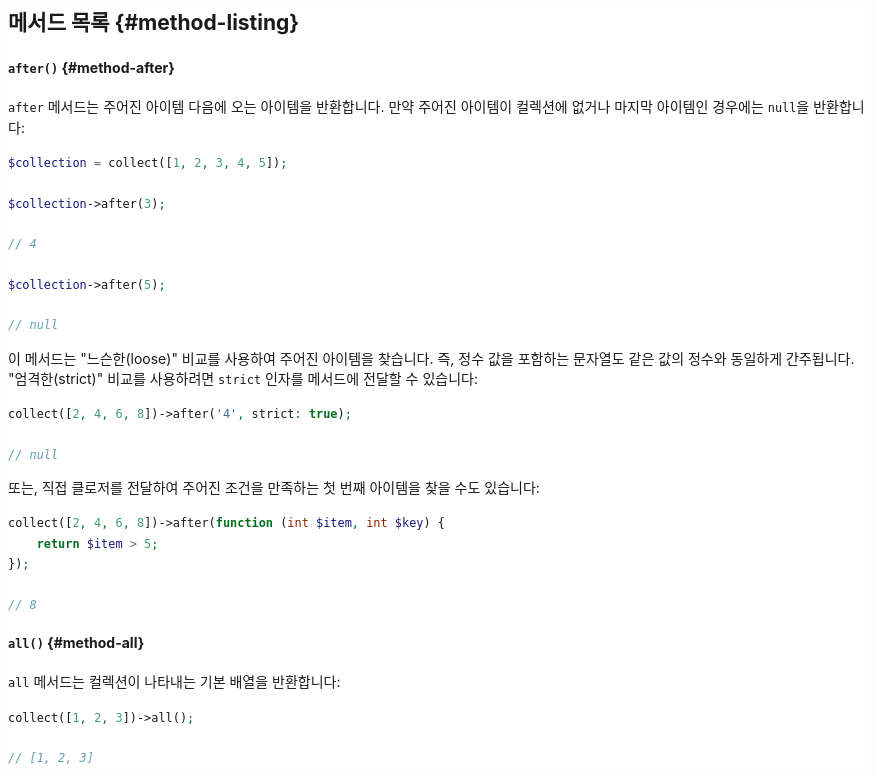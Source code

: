 
</div>


## 메서드 목록 {#method-listing}

<style>
    .collection-method code {
        font-size: 14px;
    }

    .collection-method:not(.first-collection-method) {
        margin-top: 50px;
    }
</style>


#### `after()` {#method-after}

`after` 메서드는 주어진 아이템 다음에 오는 아이템을 반환합니다. 만약 주어진 아이템이 컬렉션에 없거나 마지막 아이템인 경우에는 `null`을 반환합니다:

```php
$collection = collect([1, 2, 3, 4, 5]);

$collection->after(3);

// 4

$collection->after(5);

// null
```

이 메서드는 "느슨한(loose)" 비교를 사용하여 주어진 아이템을 찾습니다. 즉, 정수 값을 포함하는 문자열도 같은 값의 정수와 동일하게 간주됩니다. "엄격한(strict)" 비교를 사용하려면 `strict` 인자를 메서드에 전달할 수 있습니다:

```php
collect([2, 4, 6, 8])->after('4', strict: true);

// null
```

또는, 직접 클로저를 전달하여 주어진 조건을 만족하는 첫 번째 아이템을 찾을 수도 있습니다:

```php
collect([2, 4, 6, 8])->after(function (int $item, int $key) {
    return $item > 5;
});

// 8
```


#### `all()` {#method-all}

`all` 메서드는 컬렉션이 나타내는 기본 배열을 반환합니다:

```php
collect([1, 2, 3])->all();

// [1, 2, 3]
```
